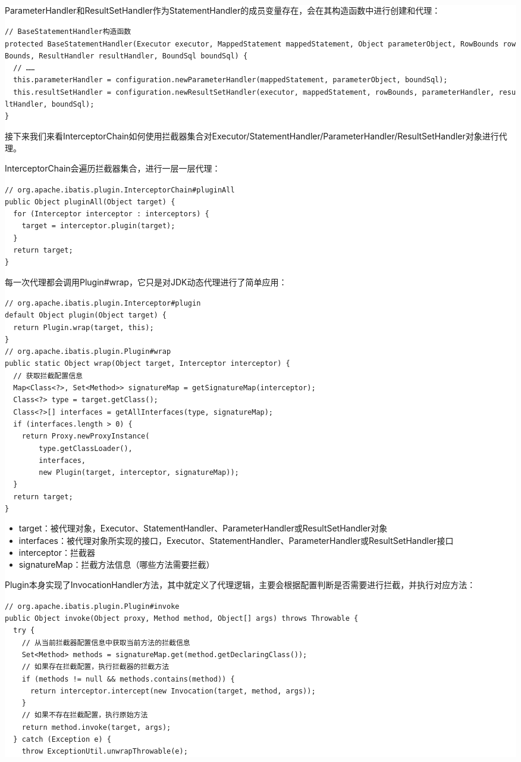 
ParameterHandler和ResultSetHandler作为StatementHandler的成员变量存在，会在其构造函数中进行创建和代理：

    // BaseStatementHandler构造函数
    protected BaseStatementHandler(Executor executor, MappedStatement mappedStatement, Object parameterObject, RowBounds rowBounds, ResultHandler resultHandler, BoundSql boundSql) {
      // ……
      this.parameterHandler = configuration.newParameterHandler(mappedStatement, parameterObject, boundSql);
      this.resultSetHandler = configuration.newResultSetHandler(executor, mappedStatement, rowBounds, parameterHandler, resultHandler, boundSql);
    }
    

接下来我们来看InterceptorChain如何使用拦截器集合对Executor/StatementHandler/ParameterHandler/ResultSetHandler对象进行代理。

InterceptorChain会遍历拦截器集合，进行一层一层代理：

    // org.apache.ibatis.plugin.InterceptorChain#pluginAll
    public Object pluginAll(Object target) {
      for (Interceptor interceptor : interceptors) {
        target = interceptor.plugin(target);
      }
      return target;
    }
    

每一次代理都会调用Plugin#wrap，它只是对JDK动态代理进行了简单应用：

    // org.apache.ibatis.plugin.Interceptor#plugin
    default Object plugin(Object target) {
      return Plugin.wrap(target, this);
    }
    // org.apache.ibatis.plugin.Plugin#wrap
    public static Object wrap(Object target, Interceptor interceptor) {
      // 获取拦截配置信息
      Map<Class<?>, Set<Method>> signatureMap = getSignatureMap(interceptor);
      Class<?> type = target.getClass();
      Class<?>[] interfaces = getAllInterfaces(type, signatureMap);
      if (interfaces.length > 0) {
        return Proxy.newProxyInstance(
            type.getClassLoader(),
            interfaces,
            new Plugin(target, interceptor, signatureMap));
      }
      return target;
    }
    

*   target：被代理对象，Executor、StatementHandler、ParameterHandler或ResultSetHandler对象
*   interfaces：被代理对象所实现的接口，Executor、StatementHandler、ParameterHandler或ResultSetHandler接口
*   interceptor：拦截器
*   signatureMap：拦截方法信息（哪些方法需要拦截）

Plugin本身实现了InvocationHandler方法，其中就定义了代理逻辑，主要会根据配置判断是否需要进行拦截，并执行对应方法：

    // org.apache.ibatis.plugin.Plugin#invoke
    public Object invoke(Object proxy, Method method, Object[] args) throws Throwable {
      try {
      	// 从当前拦截器配置信息中获取当前方法的拦截信息
        Set<Method> methods = signatureMap.get(method.getDeclaringClass());
        // 如果存在拦截配置，执行拦截器的拦截方法
    	if (methods != null && methods.contains(method)) {
          return interceptor.intercept(new Invocation(target, method, args));
        }
    	// 如果不存在拦截配置，执行原始方法
        return method.invoke(target, args);
      } catch (Exception e) {
        throw ExceptionUtil.unwrapThrowable(e);